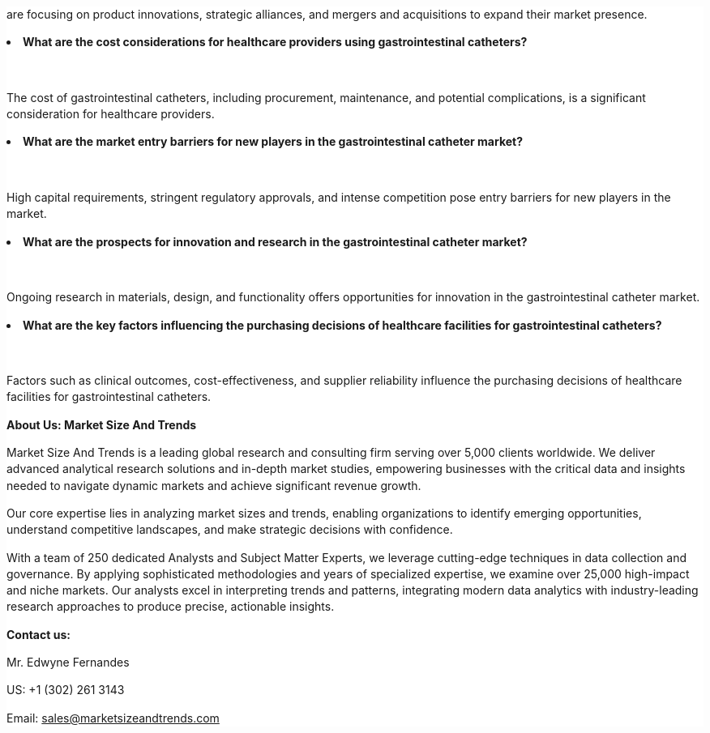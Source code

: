 are focusing on product innovations, strategic alliances, and mergers and acquisitions to expand their market presence.</p> </li> <li> <strong>What are the cost considerations for healthcare providers using gastrointestinal catheters?</strong> <p>&nbsp;</p><p>The cost of gastrointestinal catheters, including procurement, maintenance, and potential complications, is a significant consideration for healthcare providers.</p> </li> <li> <strong>What are the market entry barriers for new players in the gastrointestinal catheter market?</strong> <p>&nbsp;</p><p>High capital requirements, stringent regulatory approvals, and intense competition pose entry barriers for new players in the market.</p> </li> <li> <strong>What are the prospects for innovation and research in the gastrointestinal catheter market?</strong> <p>&nbsp;</p><p>Ongoing research in materials, design, and functionality offers opportunities for innovation in the gastrointestinal catheter market.</p> </li> <li> <strong>What are the key factors influencing the purchasing decisions of healthcare facilities for gastrointestinal catheters?</strong> <p>&nbsp;</p><p>Factors such as clinical outcomes, cost-effectiveness, and supplier reliability influence the purchasing decisions of healthcare facilities for gastrointestinal catheters.</p> </li></ol></body></html></p><p><strong>About Us:&nbsp;Market Size And Trends</strong></p><p>Market Size And Trends&nbsp;is a leading global research and consulting firm serving over 5,000 clients worldwide. We deliver advanced analytical research solutions and in-depth market studies, empowering businesses with the critical data and insights needed to navigate dynamic markets and achieve significant revenue growth.</p><p>Our core expertise lies in analyzing market sizes and trends, enabling organizations to identify emerging opportunities, understand competitive landscapes, and make strategic decisions with confidence.</p><p>With a team of 250 dedicated Analysts and Subject Matter Experts, we leverage cutting-edge techniques in data collection and governance. By applying sophisticated methodologies and years of specialized expertise, we examine over 25,000 high-impact and niche markets. Our analysts excel in interpreting trends and patterns, integrating modern data analytics with industry-leading research approaches to produce precise, actionable insights.</p><p><strong>Contact us:</strong></p><p>Mr. Edwyne Fernandes</p><p>US: +1 (302) 261 3143</p><p>Email: <a href="mailto:sales@marketsizeandtrends.com">sales@marketsizeandtrends.com</a>&nbsp;</p>
